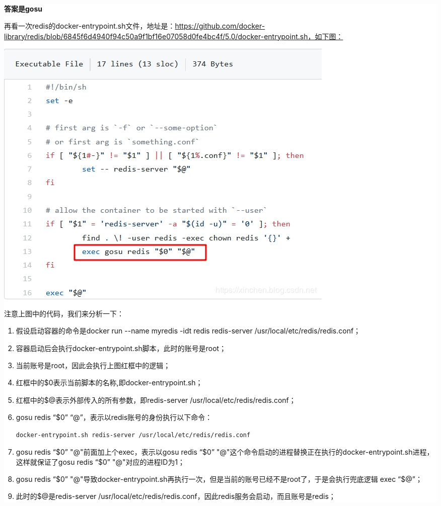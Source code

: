 **答案是gosu**

再看一次redis的docker-entrypoint.sh文件，地址是：https://github.com/docker-library/redis/blob/6845f6d4940f94c50a9f1bf16e07058d0fe4bc4f/5.0/docker-entrypoint.sh，如下图：

![在这里插入图片描述](img/docker-redis-gosu-command.jpeg)



注意上图中的代码，我们来分析一下：

1. 假设启动容器的命令是docker run --name myredis -idt redis redis-server /usr/local/etc/redis/redis.conf；

2. 容器启动后会执行docker-entrypoint.sh脚本，此时的账号是root；

3. 当前账号是root，因此会执行上图红框中的逻辑；

4. 红框中的$0表示当前脚本的名称,即docker-entrypoint.sh；

5. 红框中的$@表示外部传入的所有参数，即redis-server /usr/local/etc/redis/redis.conf；

6. gosu redis “$0” “@”，表示以redis账号的身份执行以下命令：

   ```shell
   docker-entrypoint.sh redis-server /usr/local/etc/redis/redis.conf
   ```

7. gosu redis “$0” "@"前面加上个exec，表示以gosu redis “$0” "@"这个命令启动的进程替换正在执行的docker-entrypoint.sh进程，这样就保证了gosu redis “$0” "@"对应的进程ID为1；

8. gosu redis “$0” "@"导致docker-entrypoint.sh再执行一次，但是当前的账号已经不是root了，于是会执行兜底逻辑 exec “$@”；

9. 此时的$@是redis-server /usr/local/etc/redis/redis.conf，因此redis服务会启动，而且账号是redis；
